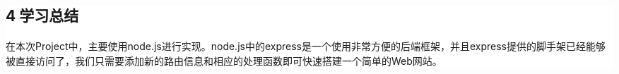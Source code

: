 ## 4 学习总结

在本次Project中，主要使用node.js进行实现。node.js中的express是一个使用非常方便的后端框架，并且express提供的脚手架已经能够被直接访问了，我们只需要添加新的路由信息和相应的处理函数即可快速搭建一个简单的Web网站。